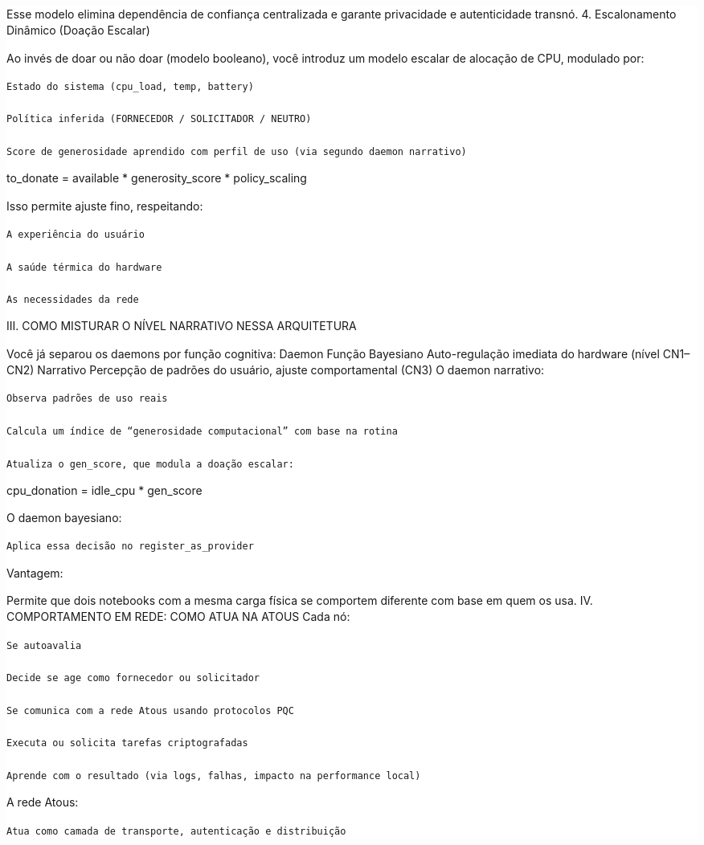 Esse modelo elimina dependência de confiança centralizada e garante privacidade e autenticidade transnó.
4. Escalonamento Dinâmico (Doação Escalar)

Ao invés de doar ou não doar (modelo booleano), você introduz um modelo escalar de alocação de CPU, modulado por:

    Estado do sistema (cpu_load, temp, battery)

    Política inferida (FORNECEDOR / SOLICITADOR / NEUTRO)

    Score de generosidade aprendido com perfil de uso (via segundo daemon narrativo)

to_donate = available * generosity_score * policy_scaling

Isso permite ajuste fino, respeitando:

    A experiência do usuário

    A saúde térmica do hardware

    As necessidades da rede

III. COMO MISTURAR O NÍVEL NARRATIVO NESSA ARQUITETURA

Você já separou os daemons por função cognitiva:
Daemon	Função
Bayesiano	Auto-regulação imediata do hardware (nível CN1–CN2)
Narrativo	Percepção de padrões do usuário, ajuste comportamental (CN3)
O daemon narrativo:

    Observa padrões de uso reais

    Calcula um índice de “generosidade computacional” com base na rotina

    Atualiza o gen_score, que modula a doação escalar:

cpu_donation = idle_cpu * gen_score

O daemon bayesiano:

    Aplica essa decisão no register_as_provider

Vantagem:

Permite que dois notebooks com a mesma carga física se comportem diferente com base em quem os usa.
IV. COMPORTAMENTO EM REDE: COMO ATUA NA ATOUS
Cada nó:

    Se autoavalia

    Decide se age como fornecedor ou solicitador

    Se comunica com a rede Atous usando protocolos PQC

    Executa ou solicita tarefas criptografadas

    Aprende com o resultado (via logs, falhas, impacto na performance local)

A rede Atous:

    Atua como camada de transporte, autenticação e distribuição
